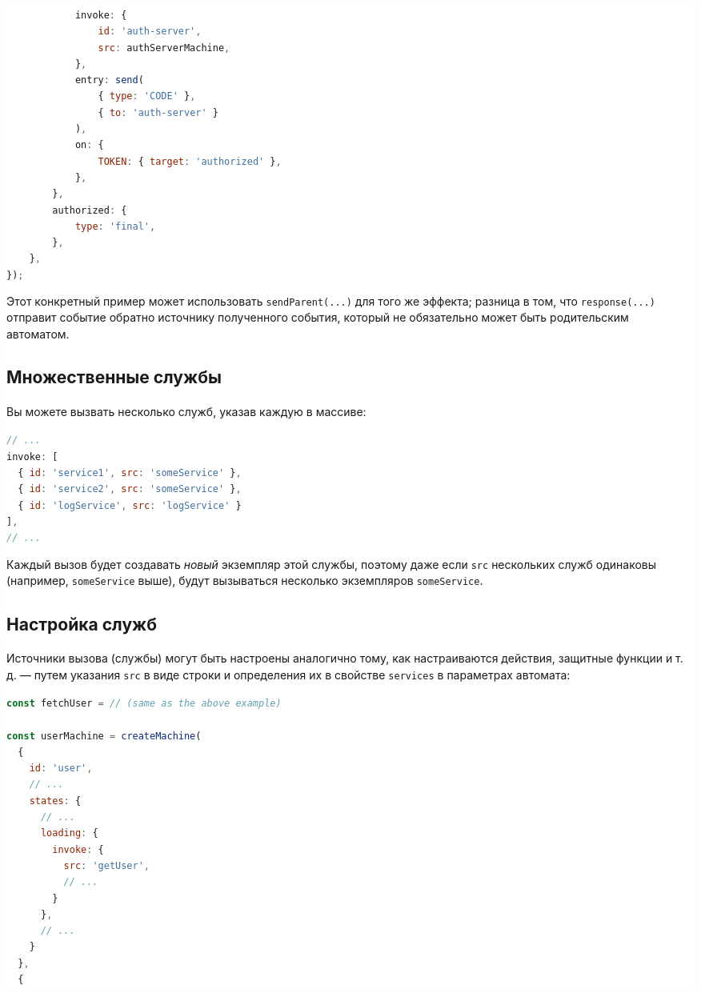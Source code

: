 ```js
            invoke: {
                id: 'auth-server',
                src: authServerMachine,
            },
            entry: send(
                { type: 'CODE' },
                { to: 'auth-server' }
            ),
            on: {
                TOKEN: { target: 'authorized' },
            },
        },
        authorized: {
            type: 'final',
        },
    },
});
```

Этот конкретный пример может использовать `sendParent(...)` для того же эффекта; разница в том, что `response(...)` отправит событие обратно источнику полученного события, который не обязательно может быть родительским автоматом.

## Множественные службы

Вы можете вызвать несколько служб, указав каждую в массиве:

```js
// ...
invoke: [
  { id: 'service1', src: 'someService' },
  { id: 'service2', src: 'someService' },
  { id: 'logService', src: 'logService' }
],
// ...
```

Каждый вызов будет создавать _новый_ экземпляр этой службы, поэтому даже если `src` нескольких служб одинаковы (например, `someService` выше), будут вызываться несколько экземпляров `someService`.

## Настройка служб

Источники вызова (службы) могут быть настроены аналогично тому, как настраиваются действия, защитные функции и т. д. — путем указания `src` в виде строки и определения их в свойстве `services` в параметрах автомата:

```js
const fetchUser = // (same as the above example)

const userMachine = createMachine(
  {
    id: 'user',
    // ...
    states: {
      // ...
      loading: {
        invoke: {
          src: 'getUser',
          // ...
        }
      },
      // ...
    }
  },
  {
```